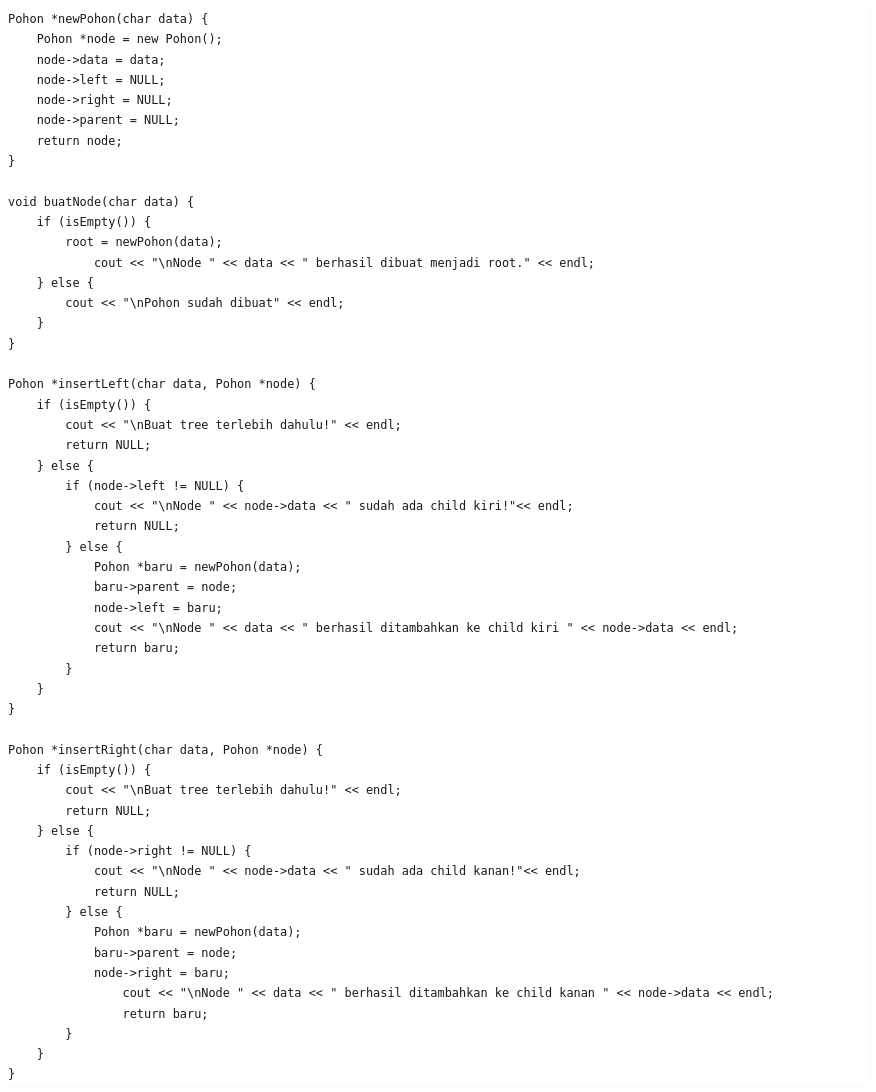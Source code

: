     Pohon *newPohon(char data) {
        Pohon *node = new Pohon();
        node->data = data;
        node->left = NULL;
        node->right = NULL;
        node->parent = NULL;
        return node;
    }
    
    void buatNode(char data) {
        if (isEmpty()) {
            root = newPohon(data);
                cout << "\nNode " << data << " berhasil dibuat menjadi root." << endl;
        } else {
            cout << "\nPohon sudah dibuat" << endl;
        }
    }
    
    Pohon *insertLeft(char data, Pohon *node) {
        if (isEmpty()) {
            cout << "\nBuat tree terlebih dahulu!" << endl;
            return NULL;
        } else {
            if (node->left != NULL) {
                cout << "\nNode " << node->data << " sudah ada child kiri!"<< endl;
                return NULL;
            } else {
                Pohon *baru = newPohon(data);
                baru->parent = node;
                node->left = baru;
                cout << "\nNode " << data << " berhasil ditambahkan ke child kiri " << node->data << endl;
                return baru;
            }
        }
    }
    
    Pohon *insertRight(char data, Pohon *node) {
        if (isEmpty()) {
            cout << "\nBuat tree terlebih dahulu!" << endl;
            return NULL;
        } else {
            if (node->right != NULL) {
                cout << "\nNode " << node->data << " sudah ada child kanan!"<< endl;
                return NULL;
            } else {
                Pohon *baru = newPohon(data);
                baru->parent = node;
                node->right = baru;
                    cout << "\nNode " << data << " berhasil ditambahkan ke child kanan " << node->data << endl;
                    return baru;
            }
        }
    }
    